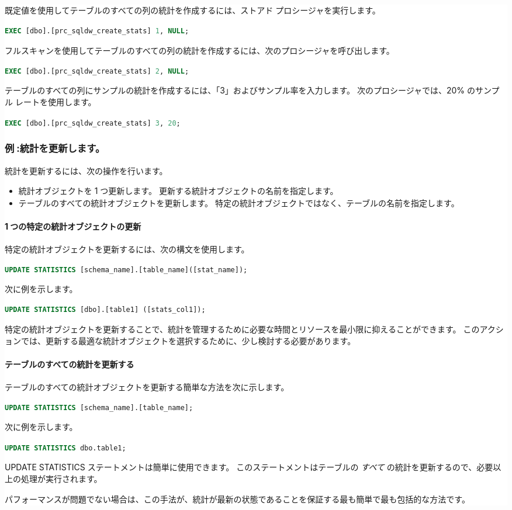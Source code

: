 既定値を使用してテーブルのすべての列の統計を作成するには、ストアド プロシージャを実行します。

```sql
EXEC [dbo].[prc_sqldw_create_stats] 1, NULL;
```

フルスキャンを使用してテーブルのすべての列の統計を作成するには、次のプロシージャを呼び出します。

```sql
EXEC [dbo].[prc_sqldw_create_stats] 2, NULL;
```

テーブルのすべての列にサンプルの統計を作成するには、「3」およびサンプル率を入力します。 次のプロシージャでは、20% のサンプル レートを使用します。

```sql
EXEC [dbo].[prc_sqldw_create_stats] 3, 20;
```

### <a name="examples-update-statistics"></a>例 :統計を更新します。

統計を更新するには、次の操作を行います。

- 統計オブジェクトを 1 つ更新します。 更新する統計オブジェクトの名前を指定します。
- テーブルのすべての統計オブジェクトを更新します。 特定の統計オブジェクトではなく、テーブルの名前を指定します。

#### <a name="update-one-specific-statistics-object"></a>1 つの特定の統計オブジェクトの更新

特定の統計オブジェクトを更新するには、次の構文を使用します。

```sql
UPDATE STATISTICS [schema_name].[table_name]([stat_name]);
```

次に例を示します。

```sql
UPDATE STATISTICS [dbo].[table1] ([stats_col1]);
```

特定の統計オブジェクトを更新することで、統計を管理するために必要な時間とリソースを最小限に抑えることができます。 このアクションでは、更新する最適な統計オブジェクトを選択するために、少し検討する必要があります。

#### <a name="update-all-statistics-on-a-table"></a>テーブルのすべての統計を更新する

テーブルのすべての統計オブジェクトを更新する簡単な方法を次に示します。

```sql
UPDATE STATISTICS [schema_name].[table_name];
```

次に例を示します。

```sql
UPDATE STATISTICS dbo.table1;
```

UPDATE STATISTICS ステートメントは簡単に使用できます。 このステートメントはテーブルの *すべて* の統計を更新するので、必要以上の処理が実行されます。 

パフォーマンスが問題でない場合は、この手法が、統計が最新の状態であることを保証する最も簡単で最も包括的な方法です。
